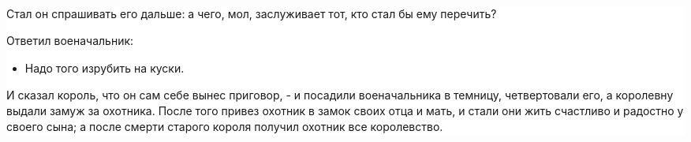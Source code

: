 Стал он спрашивать его дальше: а чего, мол, заслуживает тот, кто стал бы
ему перечить?

Ответил военачальник:

- Надо того изрубить на куски.

И сказал король, что он сам себе вынес приговор, - и посадили
военачальника в темницу, четвертовали его, а королевну выдали замуж за
охотника. После того привез охотник в замок своих отца и мать, и стали
они жить счастливо и радостно у своего сына; а после смерти старого
короля получил охотник все королевство.
